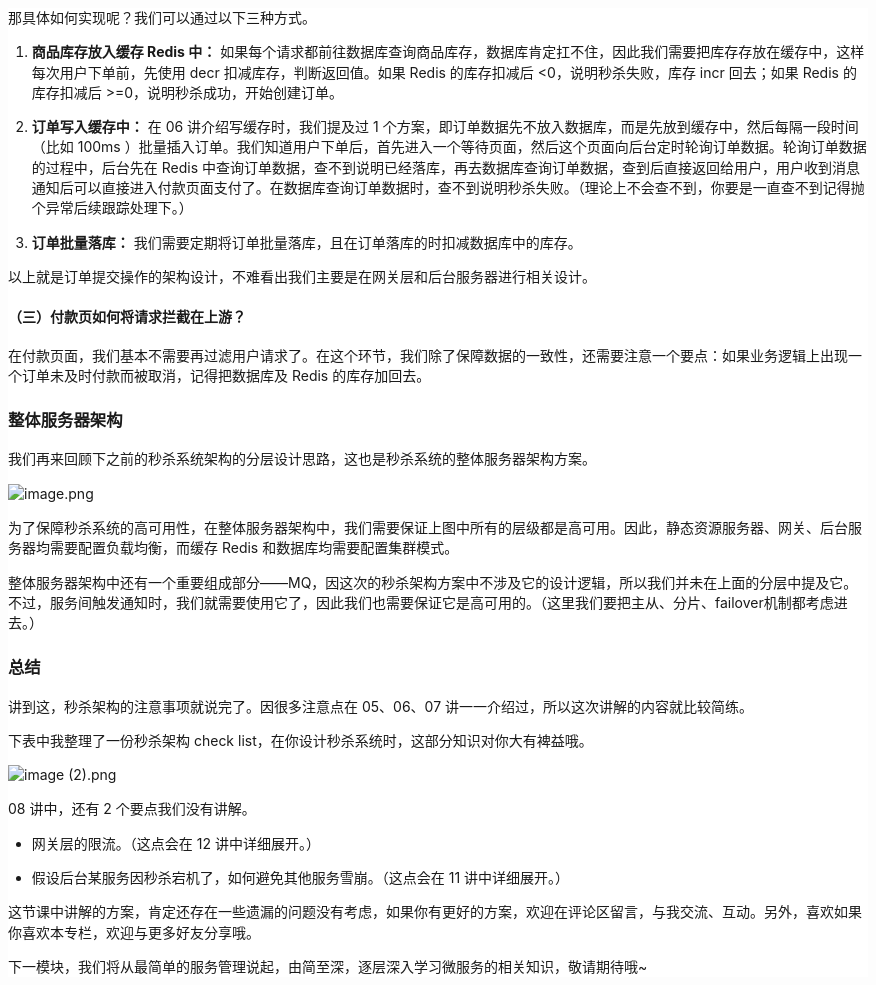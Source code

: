 那具体如何实现呢？我们可以通过以下三种方式。

1.  **商品库存放入缓存 Redis 中：** 如果每个请求都前往数据库查询商品库存，数据库肯定扛不住，因此我们需要把库存存放在缓存中，这样每次用户下单前，先使用 decr 扣减库存，判断返回值。如果 Redis 的库存扣减后 <0，说明秒杀失败，库存 incr 回去；如果 Redis 的库存扣减后 >=0，说明秒杀成功，开始创建订单。
    
2.  **订单写入缓存中：** 在 06 讲介绍写缓存时，我们提及过 1 个方案，即订单数据先不放入数据库，而是先放到缓存中，然后每隔一段时间（比如 100ms ）批量插入订单。我们知道用户下单后，首先进入一个等待页面，然后这个页面向后台定时轮询订单数据。轮询订单数据的过程中，后台先在 Redis 中查询订单数据，查不到说明已经落库，再去数据库查询订单数据，查到后直接返回给用户，用户收到消息通知后可以直接进入付款页面支付了。在数据库查询订单数据时，查不到说明秒杀失败。（理论上不会查不到，你要是一直查不到记得抛个异常后续跟踪处理下。）
    
3.  **订单批量落库：** 我们需要定期将订单批量落库，且在订单落库的时扣减数据库中的库存。
    

以上就是订单提交操作的架构设计，不难看出我们主要是在网关层和后台服务器进行相关设计。

#### （三）付款页如何将请求拦截在上游？

在付款页面，我们基本不需要再过滤用户请求了。在这个环节，我们除了保障数据的一致性，还需要注意一个要点：如果业务逻辑上出现一个订单未及时付款而被取消，记得把数据库及 Redis 的库存加回去。

### 整体服务器架构

我们再来回顾下之前的秒杀系统架构的分层设计思路，这也是秒杀系统的整体服务器架构方案。

![image.png](https://s0.lgstatic.com/i/image2/M01/04/52/Cip5yF_tSeGADjPPAABQhl0OxtE755.png)

为了保障秒杀系统的高可用性，在整体服务器架构中，我们需要保证上图中所有的层级都是高可用。因此，静态资源服务器、网关、后台服务器均需要配置负载均衡，而缓存 Redis 和数据库均需要配置集群模式。

整体服务器架构中还有一个重要组成部分——MQ，因这次的秒杀架构方案中不涉及它的设计逻辑，所以我们并未在上面的分层中提及它。不过，服务间触发通知时，我们就需要使用它了，因此我们也需要保证它是高可用的。（这里我们要把主从、分片、failover机制都考虑进去。）

### 总结

讲到这，秒杀架构的注意事项就说完了。因很多注意点在 05、06、07 讲一一介绍过，所以这次讲解的内容就比较简练。

下表中我整理了一份秒杀架构 check list，在你设计秒杀系统时，这部分知识对你大有裨益哦。

![image (2).png](https://s0.lgstatic.com/i/image2/M01/04/52/Cip5yF_tSeyAUX61AADNKdXLAu4669.png)

08 讲中，还有 2 个要点我们没有讲解。

-   网关层的限流。（这点会在 12 讲中详细展开。）
    
-   假设后台某服务因秒杀宕机了，如何避免其他服务雪崩。（这点会在 11 讲中详细展开。）
    

这节课中讲解的方案，肯定还存在一些遗漏的问题没有考虑，如果你有更好的方案，欢迎在评论区留言，与我交流、互动。另外，喜欢如果你喜欢本专栏，欢迎与更多好友分享哦。

下一模块，我们将从最简单的服务管理说起，由简至深，逐层深入学习微服务的相关知识，敬请期待哦~
